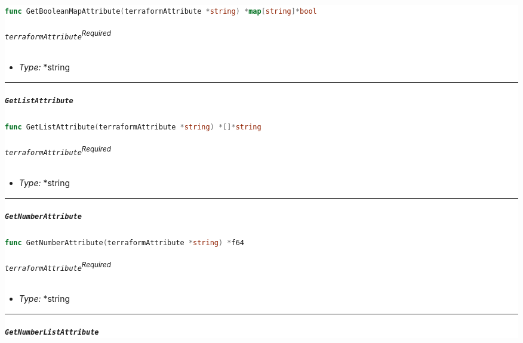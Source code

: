 ```go
func GetBooleanMapAttribute(terraformAttribute *string) *map[string]*bool
```

###### `terraformAttribute`<sup>Required</sup> <a name="terraformAttribute" id="@cdktf/provider-cloudflare.dataCloudflareR2BucketLifecycle.DataCloudflareR2BucketLifecycleRulesConditionsOutputReference.getBooleanMapAttribute.parameter.terraformAttribute"></a>

- *Type:* *string

---

##### `GetListAttribute` <a name="GetListAttribute" id="@cdktf/provider-cloudflare.dataCloudflareR2BucketLifecycle.DataCloudflareR2BucketLifecycleRulesConditionsOutputReference.getListAttribute"></a>

```go
func GetListAttribute(terraformAttribute *string) *[]*string
```

###### `terraformAttribute`<sup>Required</sup> <a name="terraformAttribute" id="@cdktf/provider-cloudflare.dataCloudflareR2BucketLifecycle.DataCloudflareR2BucketLifecycleRulesConditionsOutputReference.getListAttribute.parameter.terraformAttribute"></a>

- *Type:* *string

---

##### `GetNumberAttribute` <a name="GetNumberAttribute" id="@cdktf/provider-cloudflare.dataCloudflareR2BucketLifecycle.DataCloudflareR2BucketLifecycleRulesConditionsOutputReference.getNumberAttribute"></a>

```go
func GetNumberAttribute(terraformAttribute *string) *f64
```

###### `terraformAttribute`<sup>Required</sup> <a name="terraformAttribute" id="@cdktf/provider-cloudflare.dataCloudflareR2BucketLifecycle.DataCloudflareR2BucketLifecycleRulesConditionsOutputReference.getNumberAttribute.parameter.terraformAttribute"></a>

- *Type:* *string

---

##### `GetNumberListAttribute` <a name="GetNumberListAttribute" id="@cdktf/provider-cloudflare.dataCloudflareR2BucketLifecycle.DataCloudflareR2BucketLifecycleRulesConditionsOutputReference.getNumberListAttribute"></a>
